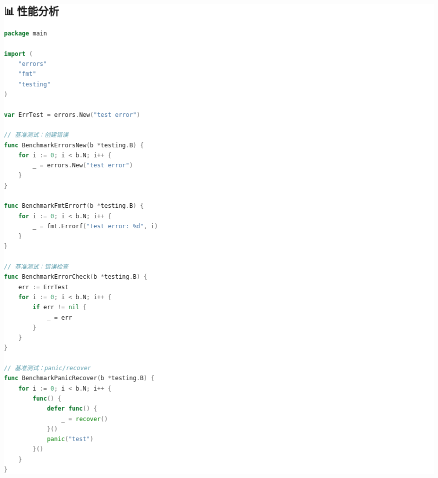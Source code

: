 ```go
```

## 📊 性能分析

```go
package main

import (
    "errors"
    "fmt"
    "testing"
)

var ErrTest = errors.New("test error")

// 基准测试：创建错误
func BenchmarkErrorsNew(b *testing.B) {
    for i := 0; i < b.N; i++ {
        _ = errors.New("test error")
    }
}

func BenchmarkFmtErrorf(b *testing.B) {
    for i := 0; i < b.N; i++ {
        _ = fmt.Errorf("test error: %d", i)
    }
}

// 基准测试：错误检查
func BenchmarkErrorCheck(b *testing.B) {
    err := ErrTest
    for i := 0; i < b.N; i++ {
        if err != nil {
            _ = err
        }
    }
}

// 基准测试：panic/recover
func BenchmarkPanicRecover(b *testing.B) {
    for i := 0; i < b.N; i++ {
        func() {
            defer func() {
                _ = recover()
            }()
            panic("test")
        }()
    }
}
```
